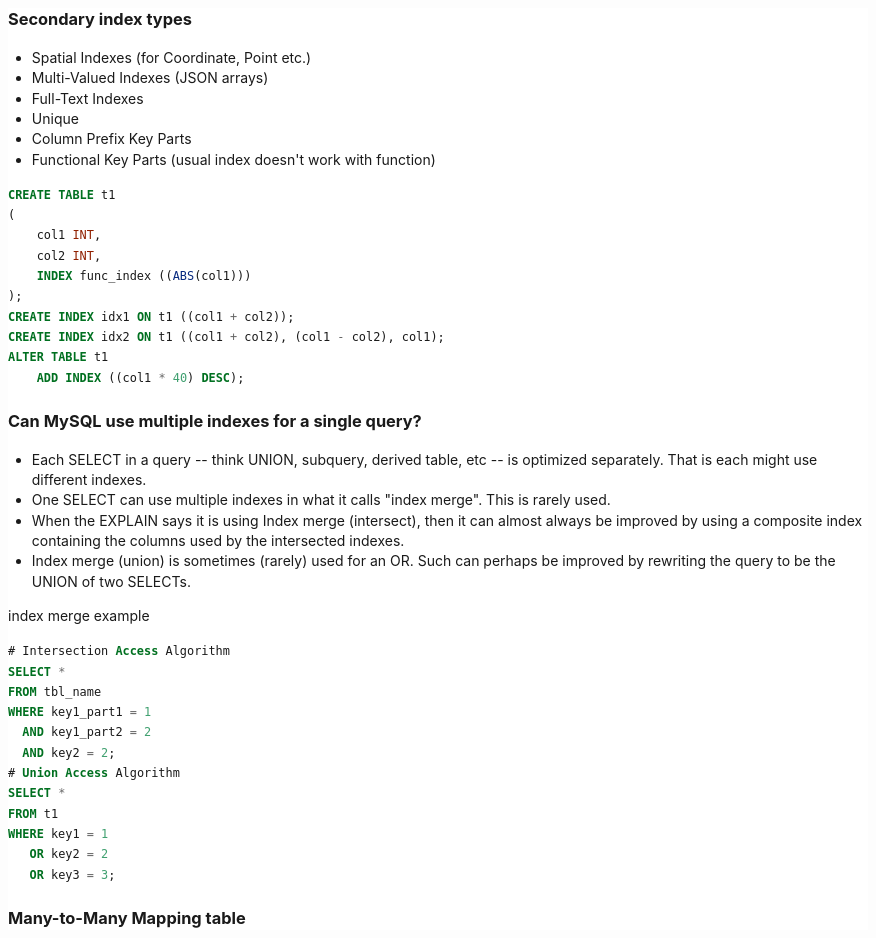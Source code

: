 ### Secondary index types

- Spatial Indexes (for Coordinate, Point etc.)
- Multi-Valued Indexes (JSON arrays)
- Full-Text Indexes
- Unique
- Column Prefix Key Parts
- Functional Key Parts (usual index doesn't work with function)

```sql 
CREATE TABLE t1
(
    col1 INT,
    col2 INT,
    INDEX func_index ((ABS(col1)))
);
CREATE INDEX idx1 ON t1 ((col1 + col2));
CREATE INDEX idx2 ON t1 ((col1 + col2), (col1 - col2), col1);
ALTER TABLE t1
    ADD INDEX ((col1 * 40) DESC);
```

### Can MySQL use multiple indexes for a single query?

- Each SELECT in a query -- think UNION, subquery, derived table, etc -- is optimized separately. That is each might use
  different indexes.
- One SELECT can use multiple indexes in what it calls "index merge". This is rarely used.
- When the EXPLAIN says it is using Index merge (intersect), then it can almost always be improved by using a composite
  index containing the columns used by the intersected indexes.
- Index merge (union) is sometimes (rarely) used for an OR. Such can perhaps be improved by rewriting the query to be
  the UNION of two SELECTs.

index merge example

```sql
# Intersection Access Algorithm
SELECT *
FROM tbl_name
WHERE key1_part1 = 1
  AND key1_part2 = 2
  AND key2 = 2;
# Union Access Algorithm
SELECT *
FROM t1
WHERE key1 = 1
   OR key2 = 2
   OR key3 = 3;
```

### Many-to-Many Mapping table
